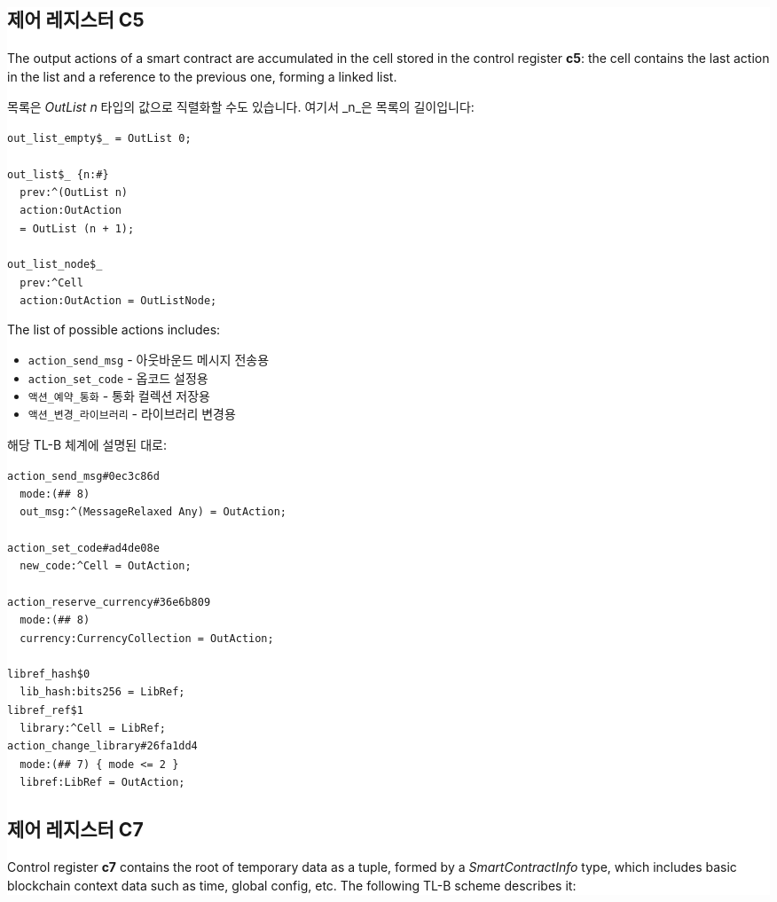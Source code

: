 ## 제어 레지스터 C5

The output actions of a smart contract are accumulated in the cell stored in the control register **c5**: the cell contains the last action in the list and a reference to the previous one, forming a linked list.

목록은 *OutList n* 타입의 값으로 직렬화할 수도 있습니다. 여기서 _n_은 목록의 길이입니다:

```tlb
out_list_empty$_ = OutList 0;

out_list$_ {n:#}
  prev:^(OutList n)
  action:OutAction
  = OutList (n + 1);

out_list_node$_
  prev:^Cell
  action:OutAction = OutListNode;
```

The list of possible actions includes:

- `action_send_msg` - 아웃바운드 메시지 전송용
- `action_set_code` - 옵코드 설정용
- `액션_예약_통화` - 통화 컬렉션 저장용
- `액션_변경_라이브러리` - 라이브러리 변경용

해당 TL-B 체계에 설명된 대로:

```tlb
action_send_msg#0ec3c86d
  mode:(## 8) 
  out_msg:^(MessageRelaxed Any) = OutAction;
  
action_set_code#ad4de08e
  new_code:^Cell = OutAction;
  
action_reserve_currency#36e6b809
  mode:(## 8)
  currency:CurrencyCollection = OutAction;

libref_hash$0
  lib_hash:bits256 = LibRef;
libref_ref$1
  library:^Cell = LibRef;
action_change_library#26fa1dd4
  mode:(## 7) { mode <= 2 }
  libref:LibRef = OutAction;
```

## 제어 레지스터 C7

Control register **c7** contains the root of temporary data as a tuple, formed by a *SmartContractInfo* type, which includes basic blockchain context data such as time, global config, etc. The following TL-B scheme describes it:
